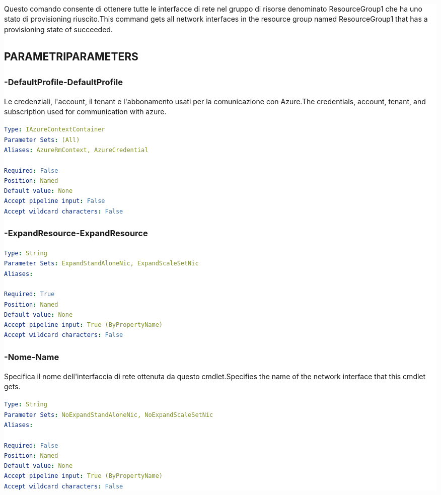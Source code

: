 <span data-ttu-id="dd231-115">Questo comando consente di ottenere tutte le interfacce di rete nel gruppo di risorse denominato ResourceGroup1 che ha uno stato di provisioning riuscito.</span><span class="sxs-lookup"><span data-stu-id="dd231-115">This command gets all network interfaces in the resource group named ResourceGroup1 that has a provisioning state of succeeded.</span></span>

## <span data-ttu-id="dd231-116">PARAMETRI</span><span class="sxs-lookup"><span data-stu-id="dd231-116">PARAMETERS</span></span>

### <span data-ttu-id="dd231-117">-DefaultProfile</span><span class="sxs-lookup"><span data-stu-id="dd231-117">-DefaultProfile</span></span>
<span data-ttu-id="dd231-118">Le credenziali, l'account, il tenant e l'abbonamento usati per la comunicazione con Azure.</span><span class="sxs-lookup"><span data-stu-id="dd231-118">The credentials, account, tenant, and subscription used for communication with azure.</span></span>

```yaml
Type: IAzureContextContainer
Parameter Sets: (All)
Aliases: AzureRmContext, AzureCredential

Required: False
Position: Named
Default value: None
Accept pipeline input: False
Accept wildcard characters: False
```

### <span data-ttu-id="dd231-119">-ExpandResource</span><span class="sxs-lookup"><span data-stu-id="dd231-119">-ExpandResource</span></span>
```yaml
Type: String
Parameter Sets: ExpandStandAloneNic, ExpandScaleSetNic
Aliases: 

Required: True
Position: Named
Default value: None
Accept pipeline input: True (ByPropertyName)
Accept wildcard characters: False
```

### <span data-ttu-id="dd231-120">-Nome</span><span class="sxs-lookup"><span data-stu-id="dd231-120">-Name</span></span>
<span data-ttu-id="dd231-121">Specifica il nome dell'interfaccia di rete ottenuta da questo cmdlet.</span><span class="sxs-lookup"><span data-stu-id="dd231-121">Specifies the name of the network interface that this cmdlet gets.</span></span>

```yaml
Type: String
Parameter Sets: NoExpandStandAloneNic, NoExpandScaleSetNic
Aliases: 

Required: False
Position: Named
Default value: None
Accept pipeline input: True (ByPropertyName)
Accept wildcard characters: False
```
